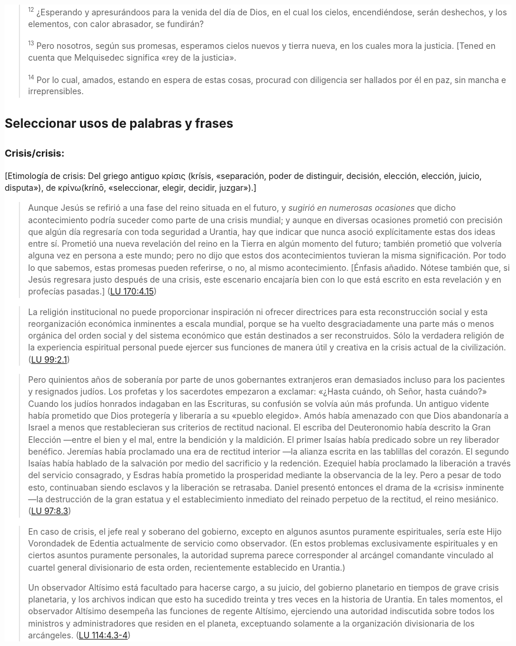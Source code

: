 > <sup><small>12</sup></small> ¿Esperando y apresurándoos para la venida del día de Dios, en el cual los cielos, encendiéndose, serán deshechos, y los elementos, con calor abrasador, se fundirán?
> 
> <sup><small>13</sup></small> Pero nosotros, según sus promesas, esperamos cielos nuevos y tierra nueva, en los cuales mora la justicia. \[Tened en cuenta que Melquisedec significa «rey de la justicia».
> 
> <sup><small>14</sup></small> Por lo cual, amados, estando en espera de estas cosas, procurad con diligencia ser hallados por él en paz, sin mancha e irreprensibles.

## Seleccionar usos de palabras y frases

### Crisis/crisis:

\[Etimología de crisis: Del griego antiguo κρίσις (krísis, «separación, poder de distinguir, decisión, elección, elección, juicio, disputa»), de κρίνω(krínō, «seleccionar, elegir, decidir, juzgar»).\]

> Aunque Jesús se refirió a una fase del reino situada en el futuro, y _sugirió en numerosas ocasiones_ que dicho acontecimiento podría suceder como parte de una crisis mundial; y aunque en diversas ocasiones prometió con precisión que algún día regresaría con toda seguridad a Urantia, hay que indicar que nunca asoció explícitamente estas dos ideas entre sí. Prometió una nueva revelación del reino en la Tierra en algún momento del futuro; también prometió que volvería alguna vez en persona a este mundo; pero no dijo que estos dos acontecimientos tuvieran la misma significación. Por todo lo que sabemos, estas promesas pueden referirse, o no, al mismo acontecimiento. \[Énfasis añadido. Nótese también que, si Jesús regresara justo después de una crisis, este escenario encajaría bien con lo que está escrito en esta revelación y en profecías pasadas.\] ([LU 170:4.15](/es/The_Urantia_Book/170#p4_15))

> La religión institucional no puede proporcionar inspiración ni ofrecer directrices para esta reconstrucción social y esta reorganización económica inminentes a escala mundial, porque se ha vuelto desgraciadamente una parte más o menos orgánica del orden social y del sistema económico que están destinados a ser reconstruidos. Sólo la verdadera religión de la experiencia espiritual personal puede ejercer sus funciones de manera útil y creativa en la crisis actual de la civilización. ([LU 99:2.1](/es/The_Urantia_Book/99#p2_1))

> Pero quinientos años de soberanía por parte de unos gobernantes extranjeros eran demasiados incluso para los pacientes y resignados judíos. Los profetas y los sacerdotes empezaron a exclamar: «¿Hasta cuándo, oh Señor, hasta cuándo?» Cuando los judíos honrados indagaban en las Escrituras, su confusión se volvía aún más profunda. Un antiguo vidente había prometido que Dios protegería y liberaría a su «pueblo elegido». Amós había amenazado con que Dios abandonaría a Israel a menos que restablecieran sus criterios de rectitud nacional. El escriba del Deuteronomio había descrito la Gran Elección —entre el bien y el mal, entre la bendición y la maldición. El primer Isaías había predicado sobre un rey liberador benéfico. Jeremías había proclamado una era de rectitud interior —la alianza escrita en las tablillas del corazón. El segundo Isaías había hablado de la salvación por medio del sacrificio y la redención. Ezequiel había proclamado la liberación a través del servicio consagrado, y Esdras había prometido la prosperidad mediante la observancia de la ley. Pero a pesar de todo esto, continuaban siendo esclavos y la liberación se retrasaba. Daniel presentó entonces el drama de la «crisis» inminente —la destrucción de la gran estatua y el establecimiento inmediato del reinado perpetuo de la rectitud, el reino mesiánico. ([LU 97:8.3](/es/The_Urantia_Book/97#p8_3))

> En caso de crisis, el jefe real y soberano del gobierno, excepto en algunos asuntos puramente espirituales, sería este Hijo Vorondadek de Edentia actualmente de servicio como observador. (En estos problemas exclusivamente espirituales y en ciertos asuntos puramente personales, la autoridad suprema parece corresponder al arcángel comandante vinculado al cuartel general divisionario de esta orden, recientemente establecido en Urantia.)
> 
> Un observador Altísimo está facultado para hacerse cargo, a su juicio, del gobierno planetario en tiempos de grave crisis planetaria, y los archivos indican que esto ha sucedido treinta y tres veces en la historia de Urantia. En tales momentos, el observador Altísimo desempeña las funciones de regente Altísimo, ejerciendo una autoridad indiscutida sobre todos los ministros y administradores que residen en el planeta, exceptuando solamente a la organización divisionaria de los arcángeles. ([LU 114:4.3-4](/es/The_Urantia_Book/114#p4_3))
